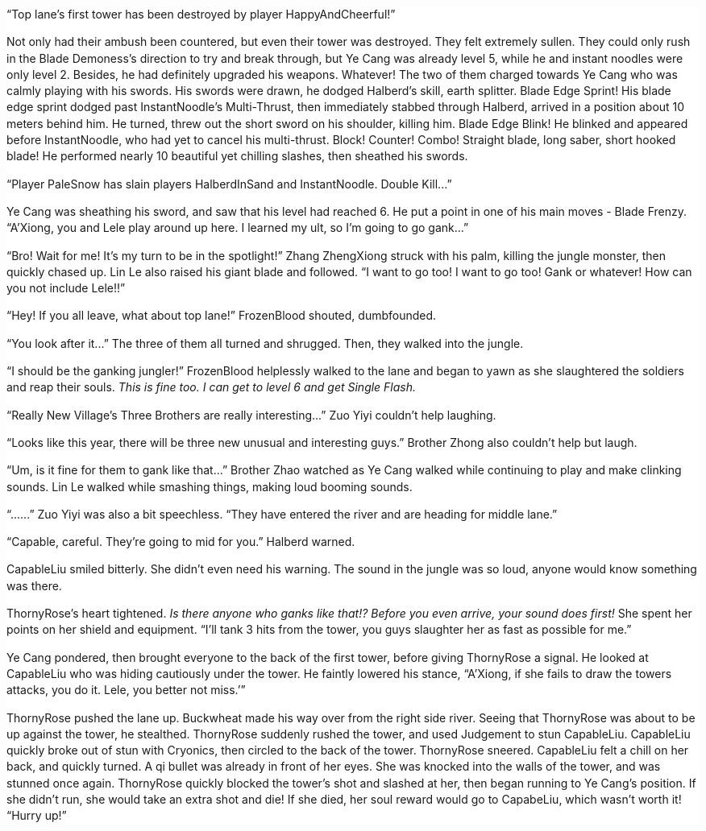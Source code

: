 “Top lane’s first tower has been destroyed by player HappyAndCheerful!”

Not only had their ambush been countered, but even their tower was destroyed. They felt extremely sullen. They could only rush in the Blade Demoness’s direction to try and break through, but Ye Cang was already level 5, while he and instant noodles were only level 2. Besides, he had definitely upgraded his weapons. Whatever! The two of them charged towards Ye Cang who was calmly playing with his swords. His swords were drawn, he dodged Halberd’s skill, earth splitter. Blade Edge Sprint! His blade edge sprint dodged past InstantNoodle’s Multi-Thrust, then immediately stabbed through Halberd, arrived in a position about 10 meters behind him. He turned, threw out the short sword on his shoulder, killing him. Blade Edge Blink! He blinked and appeared before InstantNoodle, who had yet to cancel his multi-thrust. Block! Counter! Combo! Straight blade, long saber, short hooked blade! He performed nearly 10 beautiful yet chilling slashes, then sheathed his swords.

“Player PaleSnow has slain players HalberdInSand and InstantNoodle. Double Kill...”

Ye Cang was sheathing his sword, and saw that his level had reached 6. He put a point in one of his main moves - Blade Frenzy. “A’Xiong, you and Lele play around up here. I learned my ult, so I’m going to go gank...”

“Bro! Wait for me! It’s my turn to be in the spotlight!” Zhang ZhengXiong struck with his palm, killing the jungle monster, then quickly chased up. Lin Le also raised his giant blade and followed. “I want to go too! I want to go too! Gank or whatever! How can you not include Lele!!”

“Hey! If you all leave, what about top lane!” FrozenBlood shouted, dumbfounded.

“You look after it...”  The three of them all turned and shrugged. Then, they walked into the jungle.

“I should be the ganking jungler!” FrozenBlood helplessly walked to the lane and began to yawn as she slaughtered the soldiers and reap their souls. *This is fine too. I can get to level 6 and get Single Flash.*

“Really New Village’s Three Brothers are really interesting...” Zuo Yiyi couldn’t help laughing.

“Looks like this year, there will be three new unusual and interesting guys.” Brother Zhong also couldn’t help but laugh.

“Um, is it fine for them to gank like that...” Brother Zhao watched as Ye Cang walked while continuing to play and make clinking sounds. Lin Le walked while smashing things, making loud booming sounds.

“......” Zuo Yiyi was also a bit speechless. “They have entered the river and are heading for middle lane.”

“Capable, careful. They’re going to mid for you.” Halberd warned.

CapableLiu smiled bitterly. She didn’t even need his warning. The sound in the jungle was so loud, anyone would know something was there.

ThornyRose’s heart tightened. *Is there anyone who ganks like that!? Before you even arrive, your sound does first!* She spent her points on her shield and equipment. “I’ll tank 3 hits from the tower, you guys slaughter her as fast as possible for me.”

Ye Cang pondered, then brought everyone to the back of the first tower, before giving ThornyRose a signal. He looked at CapableLiu who was hiding cautiously under the tower. He faintly lowered his stance, “A’Xiong, if she fails to draw the towers attacks, you do it. Lele, you better not miss.’”

ThornyRose pushed the lane up. Buckwheat made his way over from the right side river. Seeing that ThornyRose was about to be up against the tower, he stealthed. ThornyRose suddenly rushed the tower, and used Judgement to stun CapableLiu. CapableLiu quickly broke out of stun with Cryonics, then circled to the back of the tower. ThornyRose sneered. CapableLiu felt a chill on her back, and quickly turned. A qi bullet was already in front of her eyes. She was knocked into the walls of the tower, and was stunned once again. ThornyRose quickly blocked the tower’s shot and slashed at her, then began running to Ye Cang’s position. If she didn’t run, she would take an extra shot and die! If she died, her soul reward would go to CapabeLiu, which wasn’t worth it! “Hurry up!”
